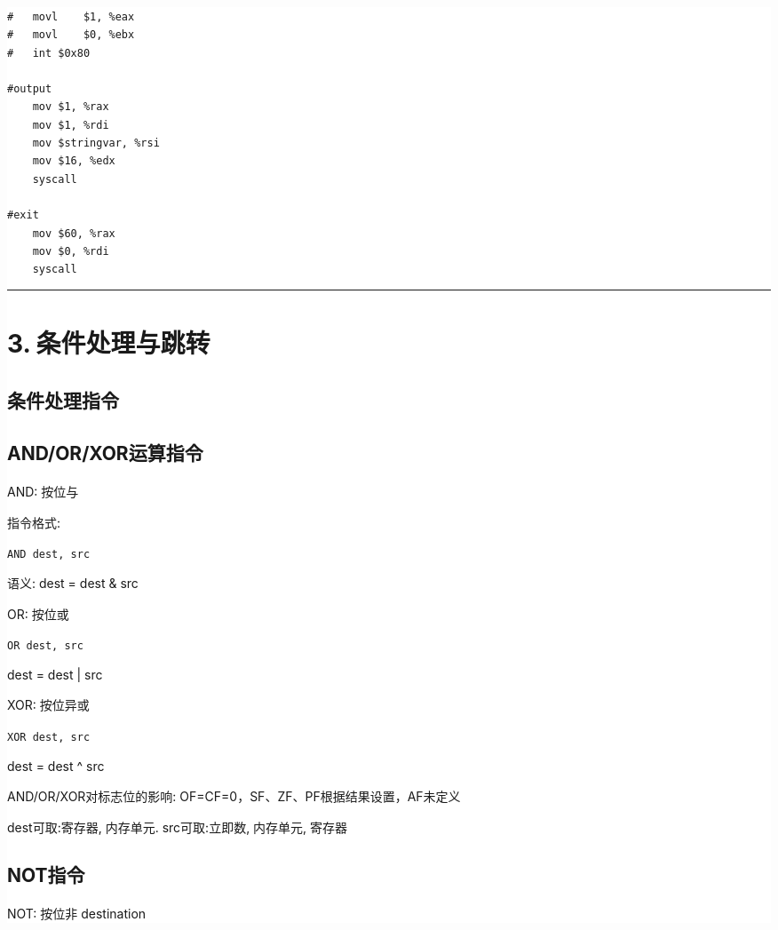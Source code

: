 ```x86asm
#	movl	$1, %eax
#	movl	$0, %ebx
#	int	$0x80

#output
    mov $1, %rax
    mov $1, %rdi
    mov $stringvar, %rsi
    mov $16, %edx
    syscall

#exit
    mov $60, %rax
    mov $0, %rdi
    syscall

```

***

# 3. 条件处理与跳转

## 条件处理指令

## AND/OR/XOR运算指令

AND: 按位与

指令格式: 

    AND dest, src

语义: dest = dest & src 

OR: 按位或

    OR dest, src

dest = dest | src

XOR: 按位异或

    XOR dest, src

dest = dest ^ src

AND/OR/XOR对标志位的影响: OF=CF=0，SF、ZF、PF根据结果设置，AF未定义

dest可取:寄存器, 内存单元. src可取:立即数, 内存单元, 寄存器

## NOT指令

NOT: 按位非 destination
